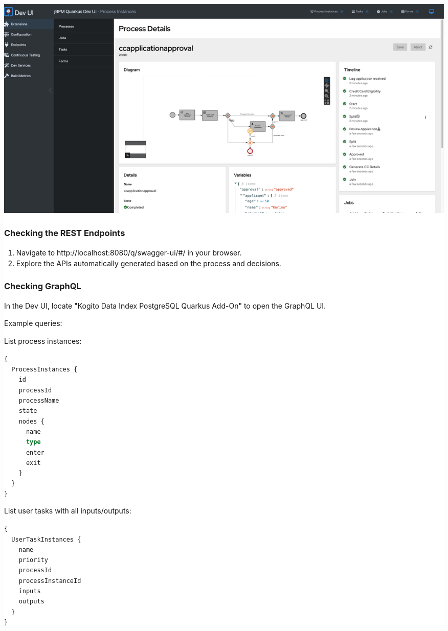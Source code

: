    ![Completed Process Instances](docs/images/process-details-completed.png)

### Checking the REST Endpoints

1. Navigate to http://localhost:8080/q/swagger-ui/#/ in your browser.
2. Explore the APIs automatically generated based on the process and decisions.

### Checking GraphQL

In the Dev UI, locate "Kogito Data Index PostgreSQL Quarkus Add-On" to open the GraphQL UI.

Example queries:

List process instances:
```graphql
{
  ProcessInstances {
    id
    processId
    processName
    state
    nodes {
      name
      type
      enter
      exit
    }
  }
}
```

List user tasks with all inputs/outputs:
```graphql
{
  UserTaskInstances {
    name
    priority
    processId
    processInstanceId
    inputs
    outputs
  }
}
```
